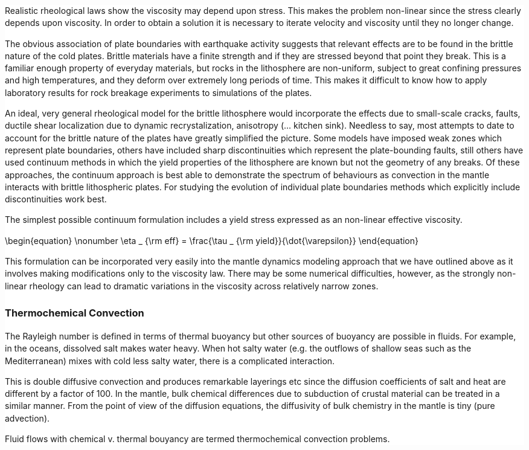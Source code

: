 Realistic rheological laws show the viscosity may depend upon stress. This makes the problem non-linear since the stress clearly depends upon viscosity. In order to obtain a solution it is necessary to iterate velocity and viscosity until they no longer change.

The obvious association of plate boundaries with earthquake activity suggests that relevant effects are to be found in the brittle nature of the cold plates. Brittle materials have a finite strength and if they are stressed beyond that point they break. This is a familiar enough property of everyday materials, but rocks in the lithosphere are non-uniform, subject to great confining pressures and high temperatures, and they deform over extremely long periods of time. This makes it difficult to know how to apply laboratory results for rock breakage experiments to simulations of the plates.

An ideal, very general rheological model for the brittle lithosphere would incorporate the effects due to small-scale cracks, faults, ductile shear localization due to dynamic recrystalization, anisotropy (... kitchen sink). Needless to say, most attempts to date to account for the brittle nature of the plates have greatly simplified the picture. Some models have imposed weak zones which represent plate boundaries, others have included sharp discontinuities which represent the plate-bounding faults, still others have used continuum methods in which the yield properties of the lithosphere are known but not the geometry of any breaks. Of these approaches, the continuum approach is best able to demonstrate the spectrum of behaviours as convection in the mantle interacts with brittle lithospheric plates. For studying the evolution of individual plate boundaries  methods which explicitly include discontinuities work best.

The simplest possible continuum formulation includes a yield stress expressed as an non-linear effective viscosity.

\\begin{equation} \nonumber
		\eta _ {\rm eff} = \frac{\tau _ {\rm yield}}{\dot{\varepsilon}}
\\end{equation}

This formulation can be incorporated very easily into the mantle dynamics modeling approach that we have outlined above as it involves making modifications only to the viscosity law. There may be some numerical difficulties, however, as the strongly non-linear rheology can lead to dramatic variations in the viscosity across relatively narrow zones.



### Thermochemical Convection

The Rayleigh number is defined in terms of thermal buoyancy but other sources of buoyancy are possible in fluids. For example, in the oceans, dissolved salt makes water heavy. When hot salty water (e.g. the outflows of shallow seas such as the Mediterranean) mixes with cold less salty water, there is a complicated interaction.

This is double diffusive convection and produces remarkable layerings etc since the diffusion coefficients of salt and heat are different by a factor of 100. In the mantle, bulk chemical differences due to subduction of crustal material can be treated in a similar manner. From the point of view of the diffusion equations, the diffusivity of bulk chemistry in the mantle is tiny (pure advection).

Fluid flows with chemical v. thermal bouyancy are termed thermochemical convection problems.
